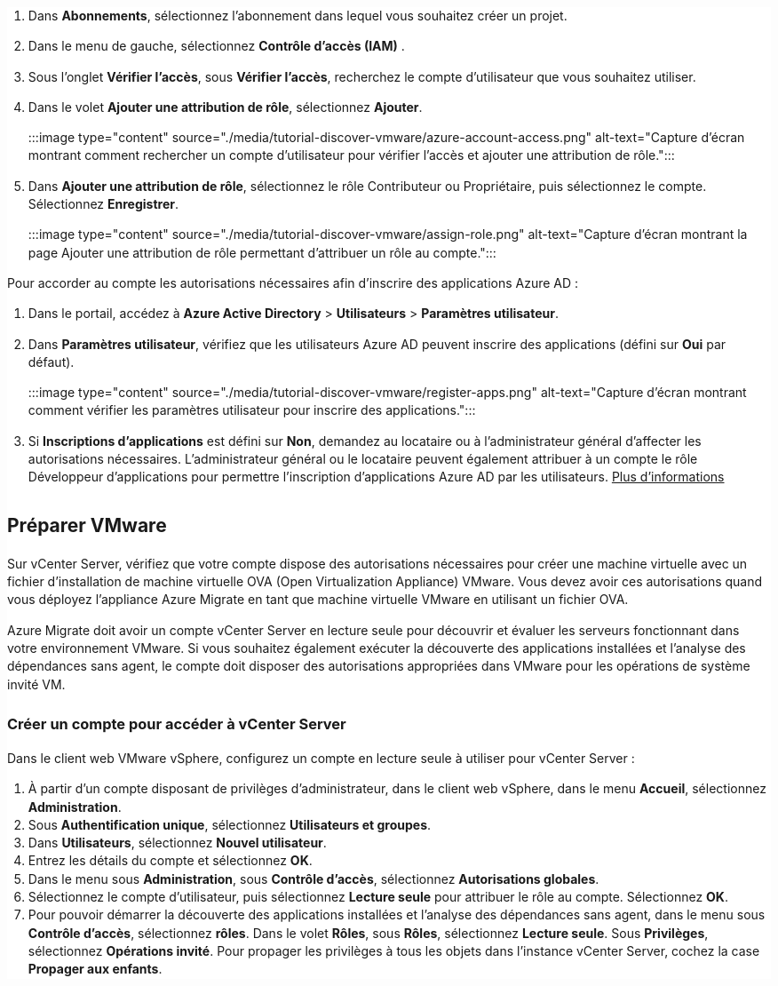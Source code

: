 1. Dans **Abonnements**, sélectionnez l’abonnement dans lequel vous souhaitez créer un projet.
1. Dans le menu de gauche, sélectionnez **Contrôle d’accès (IAM)** .
1. Sous l’onglet **Vérifier l’accès**, sous **Vérifier l’accès**, recherchez le compte d’utilisateur que vous souhaitez utiliser.
1. Dans le volet **Ajouter une attribution de rôle**, sélectionnez **Ajouter**.

    :::image type="content" source="./media/tutorial-discover-vmware/azure-account-access.png" alt-text="Capture d’écran montrant comment rechercher un compte d’utilisateur pour vérifier l’accès et ajouter une attribution de rôle.":::
    
1. Dans **Ajouter une attribution de rôle**, sélectionnez le rôle Contributeur ou Propriétaire, puis sélectionnez le compte. Sélectionnez **Enregistrer**.

    :::image type="content" source="./media/tutorial-discover-vmware/assign-role.png" alt-text="Capture d’écran montrant la page Ajouter une attribution de rôle permettant d’attribuer un rôle au compte.":::

Pour accorder au compte les autorisations nécessaires afin d’inscrire des applications Azure AD :

1. Dans le portail, accédez à **Azure Active Directory** > **Utilisateurs** > **Paramètres utilisateur**.
1. Dans **Paramètres utilisateur**, vérifiez que les utilisateurs Azure AD peuvent inscrire des applications (défini sur **Oui** par défaut).

    :::image type="content" source="./media/tutorial-discover-vmware/register-apps.png" alt-text="Capture d’écran montrant comment vérifier les paramètres utilisateur pour inscrire des applications.":::

9. Si **Inscriptions d’applications** est défini sur **Non**, demandez au locataire ou à l’administrateur général d’affecter les autorisations nécessaires. L’administrateur général ou le locataire peuvent également attribuer à un compte le rôle Développeur d’applications pour permettre l’inscription d’applications Azure AD par les utilisateurs. [Plus d’informations](../active-directory/fundamentals/active-directory-users-assign-role-azure-portal.md)

## <a name="prepare-vmware"></a>Préparer VMware

Sur vCenter Server, vérifiez que votre compte dispose des autorisations nécessaires pour créer une machine virtuelle avec un fichier d’installation de machine virtuelle OVA (Open Virtualization Appliance) VMware. Vous devez avoir ces autorisations quand vous déployez l’appliance Azure Migrate en tant que machine virtuelle VMware en utilisant un fichier OVA.

Azure Migrate doit avoir un compte vCenter Server en lecture seule pour découvrir et évaluer les serveurs fonctionnant dans votre environnement VMware. Si vous souhaitez également exécuter la découverte des applications installées et l’analyse des dépendances sans agent, le compte doit disposer des autorisations appropriées dans VMware pour les opérations de système invité VM.

### <a name="create-an-account-to-access-vcenter-server"></a>Créer un compte pour accéder à vCenter Server

Dans le client web VMware vSphere, configurez un compte en lecture seule à utiliser pour vCenter Server :

1. À partir d’un compte disposant de privilèges d’administrateur, dans le client web vSphere, dans le menu **Accueil**, sélectionnez **Administration**.
1. Sous **Authentification unique**, sélectionnez **Utilisateurs et groupes**.
1. Dans **Utilisateurs**, sélectionnez **Nouvel utilisateur**.
1. Entrez les détails du compte et sélectionnez **OK**.
1. Dans le menu sous **Administration**, sous **Contrôle d’accès**, sélectionnez **Autorisations globales**.
1. Sélectionnez le compte d’utilisateur, puis sélectionnez **Lecture seule** pour attribuer le rôle au compte. Sélectionnez **OK**.
1. Pour pouvoir démarrer la découverte des applications installées et l’analyse des dépendances sans agent, dans le menu sous **Contrôle d’accès**, sélectionnez **rôles**. Dans le volet **Rôles**, sous **Rôles**, sélectionnez **Lecture seule**. Sous **Privilèges**, sélectionnez **Opérations invité**. Pour propager les privilèges à tous les objets dans l’instance vCenter Server, cochez la case **Propager aux enfants**.
